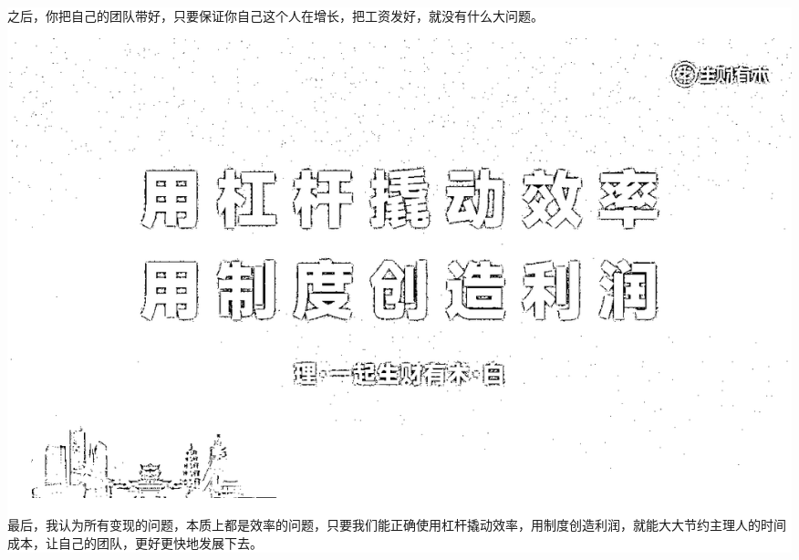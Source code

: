 之后，你把自己的团队带好，只要保证你自己这个人在增长，把工资发好，就没有什么大问题。

![](img/dce003d70df1205cfafd071c1fcc5d54.png)

最后，我认为所有变现的问题，本质上都是效率的问题，只要我们能正确使用杠杆撬动效率，用制度创造利润，就能大大节约主理人的时间成本，让自己的团队，更好更快地发展下去。